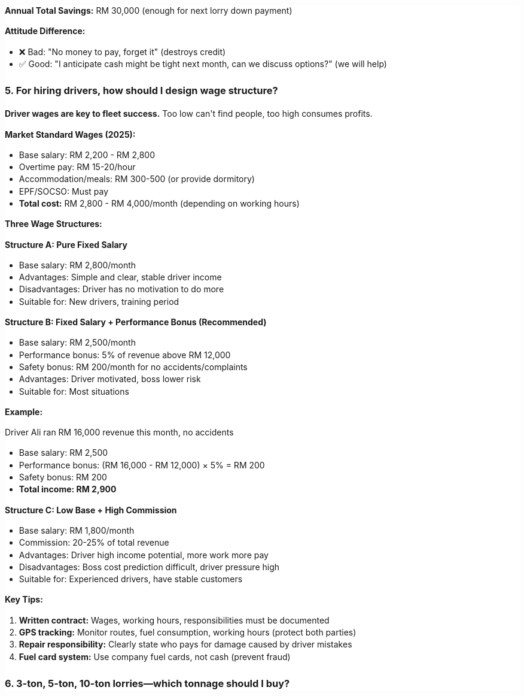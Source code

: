**Annual Total Savings:** RM 30,000 (enough for next lorry down payment)

**Attitude Difference:**
- ❌ Bad: "No money to pay, forget it" (destroys credit)
- ✅ Good: "I anticipate cash might be tight next month, can we discuss options?" (we will help)

### 5. For hiring drivers, how should I design wage structure?

**Driver wages are key to fleet success.** Too low can't find people, too high consumes profits.

**Market Standard Wages (2025):**
- Base salary: RM 2,200 - RM 2,800
- Overtime pay: RM 15-20/hour
- Accommodation/meals: RM 300-500 (or provide dormitory)
- EPF/SOCSO: Must pay
- **Total cost:** RM 2,800 - RM 4,000/month (depending on working hours)

**Three Wage Structures:**

**Structure A: Pure Fixed Salary**
- Base salary: RM 2,800/month
- Advantages: Simple and clear, stable driver income
- Disadvantages: Driver has no motivation to do more
- Suitable for: New drivers, training period

**Structure B: Fixed Salary + Performance Bonus (Recommended)**
- Base salary: RM 2,500/month
- Performance bonus: 5% of revenue above RM 12,000
- Safety bonus: RM 200/month for no accidents/complaints
- Advantages: Driver motivated, boss lower risk
- Suitable for: Most situations

**Example:**

Driver Ali ran RM 16,000 revenue this month, no accidents
- Base salary: RM 2,500
- Performance bonus: (RM 16,000 - RM 12,000) × 5% = RM 200
- Safety bonus: RM 200
- **Total income: RM 2,900**

**Structure C: Low Base + High Commission**
- Base salary: RM 1,800/month
- Commission: 20-25% of total revenue
- Advantages: Driver high income potential, more work more pay
- Disadvantages: Boss cost prediction difficult, driver pressure high
- Suitable for: Experienced drivers, have stable customers

**Key Tips:**
1. **Written contract:** Wages, working hours, responsibilities must be documented
2. **GPS tracking:** Monitor routes, fuel consumption, working hours (protect both parties)
3. **Repair responsibility:** Clearly state who pays for damage caused by driver mistakes
4. **Fuel card system:** Use company fuel cards, not cash (prevent fraud)

### 6. 3-ton, 5-ton, 10-ton lorries—which tonnage should I buy?
